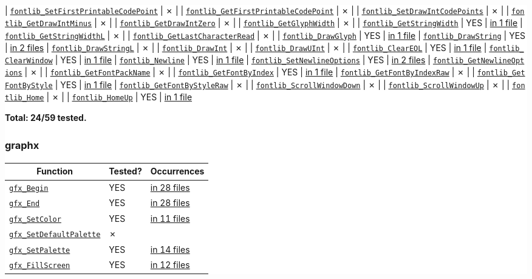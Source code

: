 | [`fontlib_SetFirstPrintableCodePoint`](/#L47) | ✗ |
| [`fontlib_GetFirstPrintableCodePoint`](/#L48) | ✗ |
| [`fontlib_SetDrawIntCodePoints`](/#L49) | ✗ |
| [`fontlib_GetDrawIntMinus`](/#L50) | ✗ |
| [`fontlib_GetDrawIntZero`](/#L51) | ✗ |
| [`fontlib_GetGlyphWidth`](/#L52) | ✗ |
| [`fontlib_GetStringWidth`](/#L53) | YES | [in 1 file](https://github.com/search?q=fontlib_GetStringWidth+repo%3ACE-Programming%2Ftoolchain+path%3Aexamples&type=Code)
| [`fontlib_GetStringWidthL`](/#L54) | ✗ |
| [`fontlib_GetLastCharacterRead`](/#L55) | ✗ |
| [`fontlib_DrawGlyph`](/#L56) | YES | [in 1 file](https://github.com/search?q=fontlib_DrawGlyph+repo%3ACE-Programming%2Ftoolchain+path%3Aexamples&type=Code)
| [`fontlib_DrawString`](/#L57) | YES | [in 2 files](https://github.com/search?q=fontlib_DrawString+repo%3ACE-Programming%2Ftoolchain+path%3Aexamples&type=Code)
| [`fontlib_DrawStringL`](/#L58) | ✗ |
| [`fontlib_DrawInt`](/#L59) | ✗ |
| [`fontlib_DrawUInt`](/#L60) | ✗ |
| [`fontlib_ClearEOL`](/#L61) | YES | [in 1 file](https://github.com/search?q=fontlib_ClearEOL+repo%3ACE-Programming%2Ftoolchain+path%3Aexamples&type=Code)
| [`fontlib_ClearWindow`](/#L62) | YES | [in 1 file](https://github.com/search?q=fontlib_ClearWindow+repo%3ACE-Programming%2Ftoolchain+path%3Aexamples&type=Code)
| [`fontlib_Newline`](/#L63) | YES | [in 1 file](https://github.com/search?q=fontlib_Newline+repo%3ACE-Programming%2Ftoolchain+path%3Aexamples&type=Code)
| [`fontlib_SetNewlineOptions`](/#L64) | YES | [in 2 files](https://github.com/search?q=fontlib_SetNewlineOptions+repo%3ACE-Programming%2Ftoolchain+path%3Aexamples&type=Code)
| [`fontlib_GetNewlineOptions`](/#L65) | ✗ |
| [`fontlib_GetFontPackName`](/#L69) | ✗ |
| [`fontlib_GetFontByIndex`](/#L70) | YES | [in 1 file](https://github.com/search?q=fontlib_GetFontByIndex+repo%3ACE-Programming%2Ftoolchain+path%3Aexamples&type=Code)
| [`fontlib_GetFontByIndexRaw`](/#L71) | ✗ |
| [`fontlib_GetFontByStyle`](/#L72) | YES | [in 1 file](https://github.com/search?q=fontlib_GetFontByStyle+repo%3ACE-Programming%2Ftoolchain+path%3Aexamples&type=Code)
| [`fontlib_GetFontByStyleRaw`](/#L73) | ✗ |
| [`fontlib_ScrollWindowDown`](/#L77) | ✗ |
| [`fontlib_ScrollWindowUp`](/#L78) | ✗ |
| [`fontlib_Home`](/#L79) | ✗ |
| [`fontlib_HomeUp`](/#L80) | YES | [in 1 file](https://github.com/search?q=fontlib_HomeUp+repo%3ACE-Programming%2Ftoolchain+path%3Aexamples&type=Code)

**Total: 24/59 tested.**

### graphx
| Function | Tested? | Occurrences |
| -------- | ------- | ----------- |
| [`gfx_Begin`](/#L14) | YES | [in 28 files](https://github.com/search?q=gfx_Begin+repo%3ACE-Programming%2Ftoolchain+path%3Aexamples&type=Code)
| [`gfx_End`](/#L15) | YES | [in 28 files](https://github.com/search?q=gfx_End+repo%3ACE-Programming%2Ftoolchain+path%3Aexamples&type=Code)
| [`gfx_SetColor`](/#L16) | YES | [in 11 files](https://github.com/search?q=gfx_SetColor+repo%3ACE-Programming%2Ftoolchain+path%3Aexamples&type=Code)
| [`gfx_SetDefaultPalette`](/#L17) | ✗ |
| [`gfx_SetPalette`](/#L18) | YES | [in 14 files](https://github.com/search?q=gfx_SetPalette+repo%3ACE-Programming%2Ftoolchain+path%3Aexamples&type=Code)
| [`gfx_FillScreen`](/#L19) | YES | [in 12 files](https://github.com/search?q=gfx_FillScreen+repo%3ACE-Programming%2Ftoolchain+path%3Aexamples&type=Code)